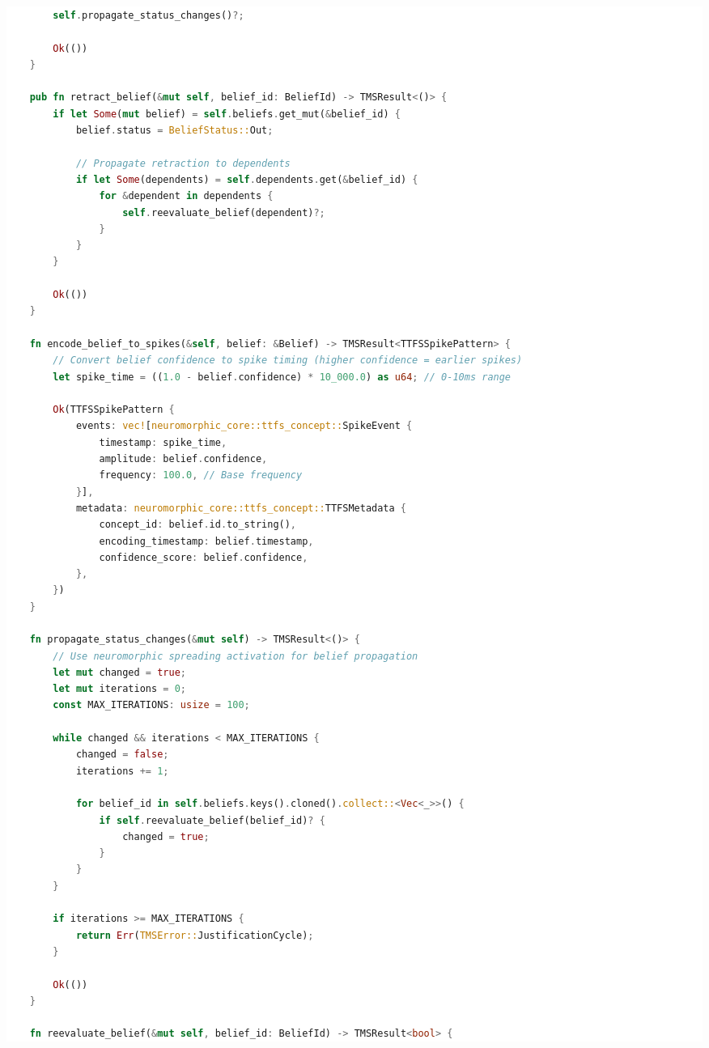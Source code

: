 ```rust
        self.propagate_status_changes()?;
        
        Ok(())
    }

    pub fn retract_belief(&mut self, belief_id: BeliefId) -> TMSResult<()> {
        if let Some(mut belief) = self.beliefs.get_mut(&belief_id) {
            belief.status = BeliefStatus::Out;
            
            // Propagate retraction to dependents
            if let Some(dependents) = self.dependents.get(&belief_id) {
                for &dependent in dependents {
                    self.reevaluate_belief(dependent)?;
                }
            }
        }
        
        Ok(())
    }

    fn encode_belief_to_spikes(&self, belief: &Belief) -> TMSResult<TTFSSpikePattern> {
        // Convert belief confidence to spike timing (higher confidence = earlier spikes)
        let spike_time = ((1.0 - belief.confidence) * 10_000.0) as u64; // 0-10ms range
        
        Ok(TTFSSpikePattern {
            events: vec![neuromorphic_core::ttfs_concept::SpikeEvent {
                timestamp: spike_time,
                amplitude: belief.confidence,
                frequency: 100.0, // Base frequency
            }],
            metadata: neuromorphic_core::ttfs_concept::TTFSMetadata {
                concept_id: belief.id.to_string(),
                encoding_timestamp: belief.timestamp,
                confidence_score: belief.confidence,
            },
        })
    }

    fn propagate_status_changes(&mut self) -> TMSResult<()> {
        // Use neuromorphic spreading activation for belief propagation
        let mut changed = true;
        let mut iterations = 0;
        const MAX_ITERATIONS: usize = 100;

        while changed && iterations < MAX_ITERATIONS {
            changed = false;
            iterations += 1;

            for belief_id in self.beliefs.keys().cloned().collect::<Vec<_>>() {
                if self.reevaluate_belief(belief_id)? {
                    changed = true;
                }
            }
        }

        if iterations >= MAX_ITERATIONS {
            return Err(TMSError::JustificationCycle);
        }

        Ok(())
    }

    fn reevaluate_belief(&mut self, belief_id: BeliefId) -> TMSResult<bool> {
```